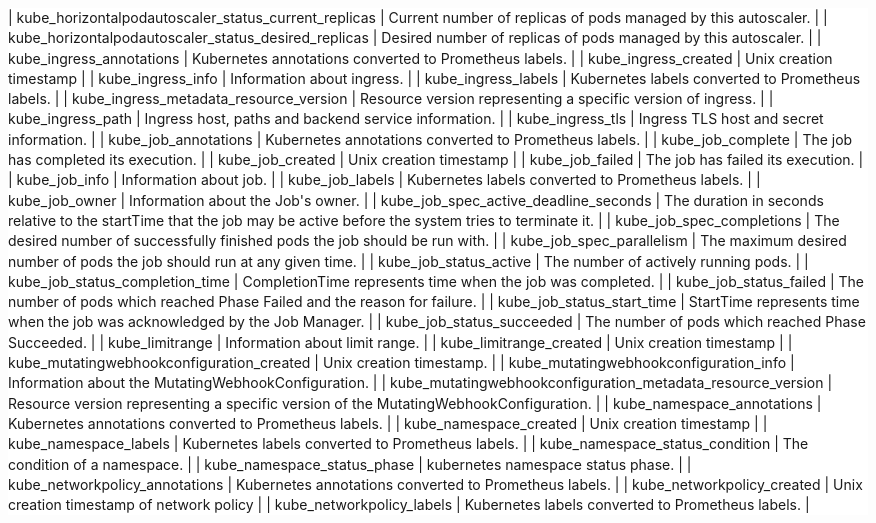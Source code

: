 | kube_horizontalpodautoscaler_status_current_replicas | Current number of replicas of pods managed by this autoscaler. |
| kube_horizontalpodautoscaler_status_desired_replicas | Desired number of replicas of pods managed by this autoscaler. |
| kube_ingress_annotations | Kubernetes annotations converted to Prometheus labels. |
| kube_ingress_created | Unix creation timestamp |
| kube_ingress_info | Information about ingress. |
| kube_ingress_labels | Kubernetes labels converted to Prometheus labels. |
| kube_ingress_metadata_resource_version | Resource version representing a specific version of ingress. |
| kube_ingress_path | Ingress host, paths and backend service information. |
| kube_ingress_tls | Ingress TLS host and secret information. |
| kube_job_annotations | Kubernetes annotations converted to Prometheus labels. |
| kube_job_complete | The job has completed its execution. |
| kube_job_created | Unix creation timestamp |
| kube_job_failed | The job has failed its execution. |
| kube_job_info | Information about job. |
| kube_job_labels | Kubernetes labels converted to Prometheus labels. |
| kube_job_owner | Information about the Job's owner. |
| kube_job_spec_active_deadline_seconds | The duration in seconds relative to the startTime that the job may be active before the system tries to terminate it. |
| kube_job_spec_completions | The desired number of successfully finished pods the job should be run with. |
| kube_job_spec_parallelism | The maximum desired number of pods the job should run at any given time. |
| kube_job_status_active | The number of actively running pods. |
| kube_job_status_completion_time | CompletionTime represents time when the job was completed. |
| kube_job_status_failed | The number of pods which reached Phase Failed and the reason for failure. |
| kube_job_status_start_time | StartTime represents time when the job was acknowledged by the Job Manager. |
| kube_job_status_succeeded | The number of pods which reached Phase Succeeded. |
| kube_limitrange | Information about limit range. |
| kube_limitrange_created | Unix creation timestamp |
| kube_mutatingwebhookconfiguration_created | Unix creation timestamp. |
| kube_mutatingwebhookconfiguration_info | Information about the MutatingWebhookConfiguration. |
| kube_mutatingwebhookconfiguration_metadata_resource_version | Resource version representing a specific version of the MutatingWebhookConfiguration. |
| kube_namespace_annotations | Kubernetes annotations converted to Prometheus labels. |
| kube_namespace_created | Unix creation timestamp |
| kube_namespace_labels | Kubernetes labels converted to Prometheus labels. |
| kube_namespace_status_condition | The condition of a namespace. |
| kube_namespace_status_phase | kubernetes namespace status phase. |
| kube_networkpolicy_annotations | Kubernetes annotations converted to Prometheus labels. |
| kube_networkpolicy_created | Unix creation timestamp of network policy |
| kube_networkpolicy_labels | Kubernetes labels converted to Prometheus labels. |